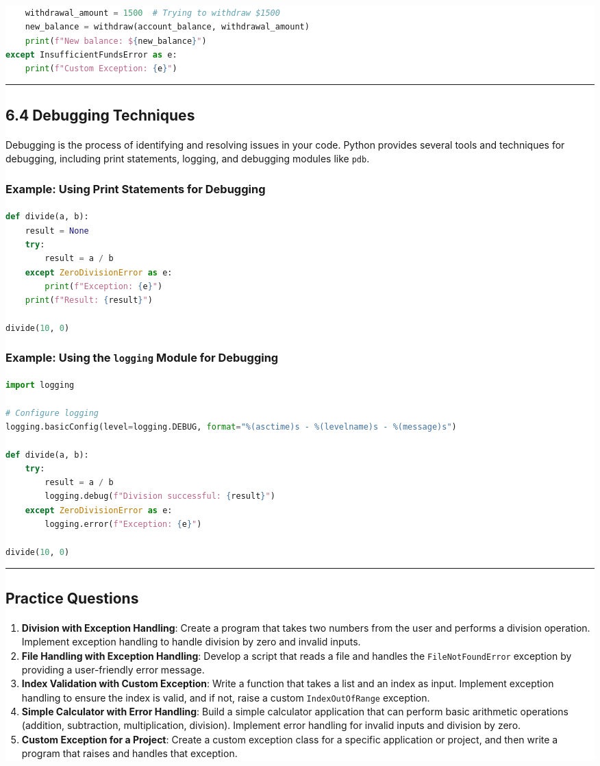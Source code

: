 ```python
    withdrawal_amount = 1500  # Trying to withdraw $1500
    new_balance = withdraw(account_balance, withdrawal_amount)
    print(f"New balance: ${new_balance}")
except InsufficientFundsError as e:
    print(f"Custom Exception: {e}")
```

---

## 6.4 Debugging Techniques

Debugging is the process of identifying and resolving issues in your code. Python provides several tools and techniques for debugging, including print statements, logging, and debugging modules like `pdb`.

### Example: Using Print Statements for Debugging

```python
def divide(a, b):
    result = None
    try:
        result = a / b
    except ZeroDivisionError as e:
        print(f"Exception: {e}")
    print(f"Result: {result}")

divide(10, 0)
```

### Example: Using the `logging` Module for Debugging

```python
import logging

# Configure logging
logging.basicConfig(level=logging.DEBUG, format="%(asctime)s - %(levelname)s - %(message)s")

def divide(a, b):
    try:
        result = a / b
        logging.debug(f"Division successful: {result}")
    except ZeroDivisionError as e:
        logging.error(f"Exception: {e}")

divide(10, 0)
```

---

## Practice Questions

1. **Division with Exception Handling**: Create a program that takes two numbers from the user and performs a division operation. Implement exception handling to handle division by zero and invalid inputs.
2. **File Handling with Exception Handling**: Develop a script that reads a file and handles the `FileNotFoundError` exception by providing a user-friendly error message.
3. **Index Validation with Custom Exception**: Write a function that takes a list and an index as input. Implement exception handling to ensure the index is valid, and if not, raise a custom `IndexOutOfRange` exception.
4. **Simple Calculator with Error Handling**: Build a simple calculator application that can perform basic arithmetic operations (addition, subtraction, multiplication, division). Implement error handling for invalid inputs and division by zero.
5. **Custom Exception for a Project**: Create a custom exception class for a specific application or project, and then write a program that raises and handles that exception.